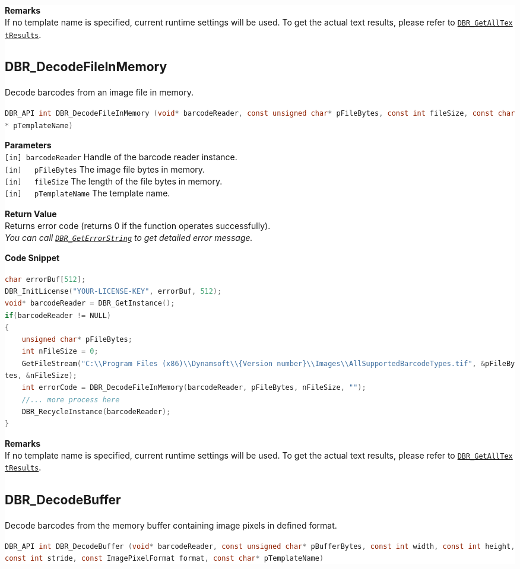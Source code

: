 **Remarks**  
If no template name is specified, current runtime settings will be used. To get the actual text results, please refer to [`DBR_GetAllTextResults`](result.md#dbr_getalltextresults).






## DBR_DecodeFileInMemory
Decode barcodes from an image file in memory.

```c
DBR_API int DBR_DecodeFileInMemory (void* barcodeReader, const unsigned char* pFileBytes, const int fileSize, const char* pTemplateName)	
```  
   
**Parameters**  
`[in] barcodeReader` Handle of the barcode reader instance.  
`[in]	pFileBytes` The image file bytes in memory.  
`[in]	fileSize`	The length of the file bytes in memory.  
`[in]	pTemplateName` The template name.  

**Return Value**  
Returns error code (returns 0 if the function operates successfully).    
*You can call [`DBR_GetErrorString`](general.md#dbr_geterrorstring) to get detailed error message.*

**Code Snippet**  
```c
char errorBuf[512];
DBR_InitLicense("YOUR-LICENSE-KEY", errorBuf, 512);
void* barcodeReader = DBR_GetInstance();
if(barcodeReader != NULL)
{
	unsigned char* pFileBytes;
	int nFileSize = 0;
	GetFileStream("C:\\Program Files (x86)\\Dynamsoft\\{Version number}\\Images\\AllSupportedBarcodeTypes.tif", &pFileBytes, &nFileSize);
	int errorCode = DBR_DecodeFileInMemory(barcodeReader, pFileBytes, nFileSize, "");
    //... more process here
    DBR_RecycleInstance(barcodeReader);
}
```

**Remarks**  
If no template name is specified, current runtime settings will be used. To get the actual text results, please refer to [`DBR_GetAllTextResults`](result.md#dbr_getalltextresults).







## DBR_DecodeBuffer
Decode barcodes from the memory buffer containing image pixels in defined format.

```c
DBR_API int DBR_DecodeBuffer (void* barcodeReader, const unsigned char* pBufferBytes, const int width, const int height, const int stride, const ImagePixelFormat format, const char* pTemplateName)
```   
   